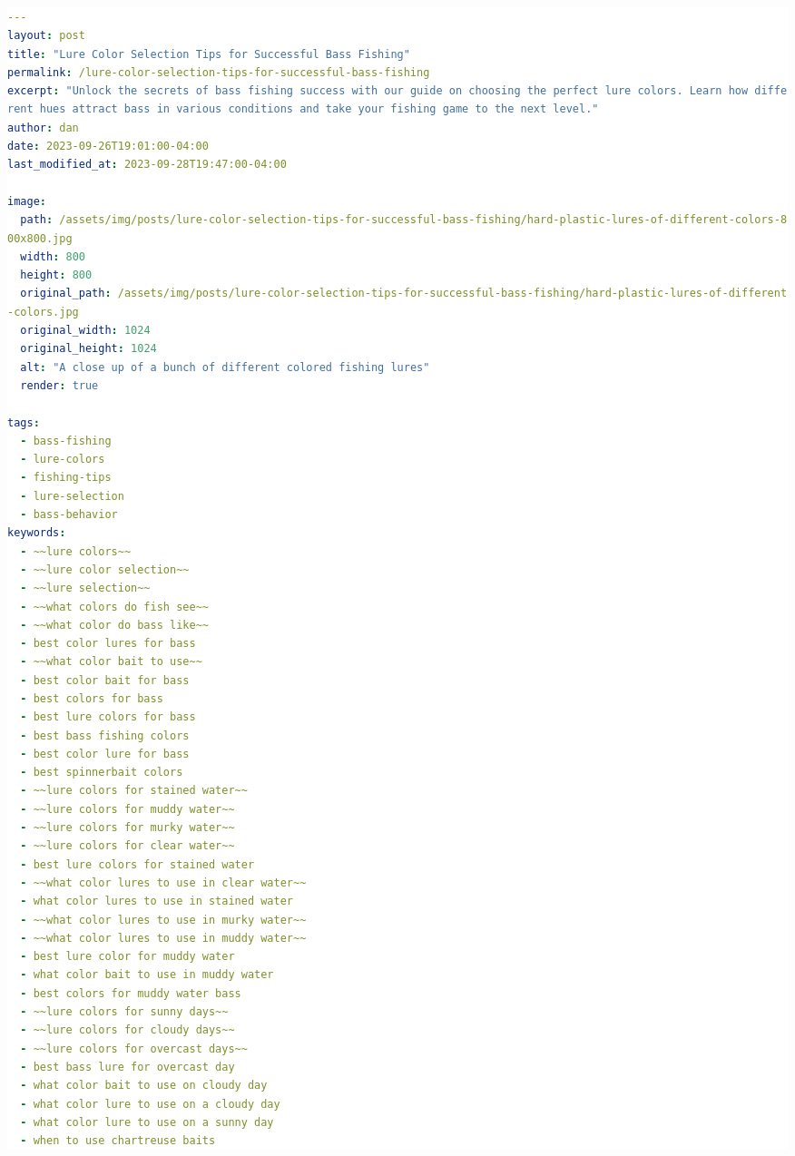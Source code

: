 ```yaml
---
layout: post
title: "Lure Color Selection Tips for Successful Bass Fishing"
permalink: /lure-color-selection-tips-for-successful-bass-fishing
excerpt: "Unlock the secrets of bass fishing success with our guide on choosing the perfect lure colors. Learn how different hues attract bass in various conditions and take your fishing game to the next level."
author: dan
date: 2023-09-26T19:01:00-04:00
last_modified_at: 2023-09-28T19:47:00-04:00

image:
  path: /assets/img/posts/lure-color-selection-tips-for-successful-bass-fishing/hard-plastic-lures-of-different-colors-800x800.jpg
  width: 800
  height: 800
  original_path: /assets/img/posts/lure-color-selection-tips-for-successful-bass-fishing/hard-plastic-lures-of-different-colors.jpg
  original_width: 1024
  original_height: 1024
  alt: "A close up of a bunch of different colored fishing lures"
  render: true

tags:
  - bass-fishing
  - lure-colors
  - fishing-tips
  - lure-selection
  - bass-behavior
keywords:
  - ~~lure colors~~
  - ~~lure color selection~~
  - ~~lure selection~~
  - ~~what colors do fish see~~
  - ~~what color do bass like~~
  - best color lures for bass
  - ~~what color bait to use~~
  - best color bait for bass
  - best colors for bass
  - best lure colors for bass
  - best bass fishing colors
  - best color lure for bass
  - best spinnerbait colors
  - ~~lure colors for stained water~~
  - ~~lure colors for muddy water~~
  - ~~lure colors for murky water~~
  - ~~lure colors for clear water~~
  - best lure colors for stained water
  - ~~what color lures to use in clear water~~
  - what color lures to use in stained water
  - ~~what color lures to use in murky water~~
  - ~~what color lures to use in muddy water~~
  - best lure color for muddy water
  - what color bait to use in muddy water
  - best colors for muddy water bass
  - ~~lure colors for sunny days~~
  - ~~lure colors for cloudy days~~
  - ~~lure colors for overcast days~~
  - best bass lure for overcast day
  - what color bait to use on cloudy day
  - what color lure to use on a cloudy day
  - what color lure to use on a sunny day
  - when to use chartreuse baits
```
